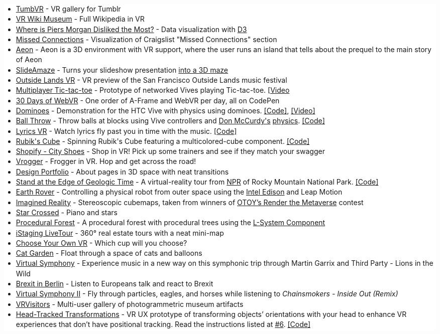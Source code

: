 - [TumbVR](http://tbaloo.com/tumbvr/theonlymagicleftisart) - VR gallery for Tumblr
- [VR Wiki Museum](http://vrwikimuseum.com/wiki/Stegoceras) - Full Wikipedia in VR
- [Where is Piers Morgan Disliked the Most?](http://almossawi.com/aframe-d3-visualization/demo) - Data visualization with [D3](https://d3js.org/)
- [Missed Connections](http://armthethinker.github.io/webVR-experiments/5--missed-connections.html) - Visualization of Craigslist "Missed Connections" section
- [Aeon](http://aeon.horoman.com/) - Aeon is a 3D environment with VR support, where the user runs an island that tells about the prequel to the main story of Aeon
- [SlideAmaze](http://slideamaze.com/) - Turns your slideshow presentation [into a 3D maze](http://fouryears.eu/2016/07/27/slide-a-maze/)
- [Outside Lands VR](https://ngokevin.github.io/aframe-magicavoxel-projects/outsidelands) - VR preview of the San Francisco Outside Lands music festival
- [Multiplayer Tic-tac-toe](http://jsbin.com/janevom/edit?html,output) - Prototype of networked Vives playing Tic-tac-toe. [[Video](https://www.youtube.com/watch?v=vGjIWwozOU4)
- [30 Days of WebVR](https://codepen.io/collection/AKkywv) - One order of A-Frame and WebVR per day, all on CodePen
- [Dominoes](https://bryik.github.io/aframe-dominoes) - Demonstration for the HTC Vive with physics using dominoes. [[Code]](https://github.com/bryik/aframe-dominoes/blob/master/index.html), [[Video]](https://www.youtube.com/watch?v=gU-P-56kAnI)
- [Ball Throw](https://bryik.github.io/aframe-ball-throw) - Throw balls at blocks using Vive controllers and [Don McCurdy's](https://twitter.com/donrmccurdy) [physics](https://github.com/donmccurdy/aframe-physics-system). [[Code]](https://github.com/bryik/aframe-ball-throw)
- [Lyrics VR](https://gurumukhi.github.io/vr-ram/demos/lyricsVR/index.html) - Watch lyrics fly past you in time with the music. [[Code]](https://github.com/gurumukhi/vr-ram/tree/gh-pages/demos/lyricsVR)
- [Rubik's Cube](https://tushararora.github.io/rubiks-cube/) - Spinning Rubik's Cube featuring a multicolored-cube component. [[Code]](https://github.com/tushararora/tushararora.github.io/tree/master/rubiks-cube)
- [Shopify - City Shoes](https://shopifyvr.myshopify.com/) - Shop in VR! Pick up some trainers and see if they match your swagger
- [Vrogger](https://carbonfive.github.io/vrogger) - Frogger in VR. Hop and get across the road!
- [Design Portfolio](http://eddiebarkman.com/VR-Design-Portfolio/) - About pages in 3D space with neat transitions
- [Stand at the Edge of Geologic Time](https://apps.npr.org/rockymountain-vr/) - A virtual-reality tour from [NPR](http://www.npr.org/) of Rocky Mountain National Park. [[Code]](https://github.com/nprapps/rockymountain)
- [Earth Rover](https://www.hackster.io/RONDAGDAG/control-your-earth-rover-in-virtual-reality-15a9fe) - Controlling a physical robot from outer space using the [Intel Edison](https://software.intel.com/iot/hardware/edison) and Leap Motion
- [Imagined Reality](https://bryik.github.io/aframe-metaverse-contest/examples/imagined-reality.html) - Stereoscopic cubemaps, taken from winners of [OTOY’s Render the Metaverse](https://home.otoy.com/vr-competition/) contest
- [Star Crossed](http://vrweb.io/p/starCrossed) - Piano and stars
- [Procedural Forest](https://nylki.github.io/aframe-lsystem-component/forrest/) - A procedural forest with procedural trees using the [L-System Component](https://github.com/nylki/aframe-lsystem-component)
- [iStaging LiveTour](http://vrviewer.istaging.co/#!/684173) - 360&deg; real estate tours with a neat mini-map
- [Choose Your Own VR](https://github.com/dannielle/tinier-house) - Which cup will you choose?
- [Cat Garden](http://dirosa.me/cat-garden/) - Float through a space of cats and balloons
- [Virtual Symphony](https://flexingdream.github.io/aframe_demo) - Experience music in a new way on this symphonic trip through Martin Garrix and Third Party - Lions in the Wild
- [Brexit in Berlin](https://popathon.github.io/Gexit/hq.html) - Listen to Europeans talk and react to Brexit
- [Virtual Symphony II](https://musicpua.firebaseapp.com/) - Fly through particles, eagles, and horses while listening to *Chainsmokers - Inside Out (Remix)*
- [VRVisitors](https://georational.github.io/VRVisitors/VRVisitors.html) - Multi-user gallery of photogrammetric museum artifacts
- [Head-Tracked Transformations](https://armthethinker.github.io/webVR-experiments/6--head-tracked-transformations.html) - VR UX prototype of transforming objects’ orientations with your head to enhance VR experiences that don’t have positional tracking. Read the instructions listed at [#6](https://armthethinker.github.io/webVR-experiments/). [[Code]](https://github.com/armthethinker/webVR-experiments)